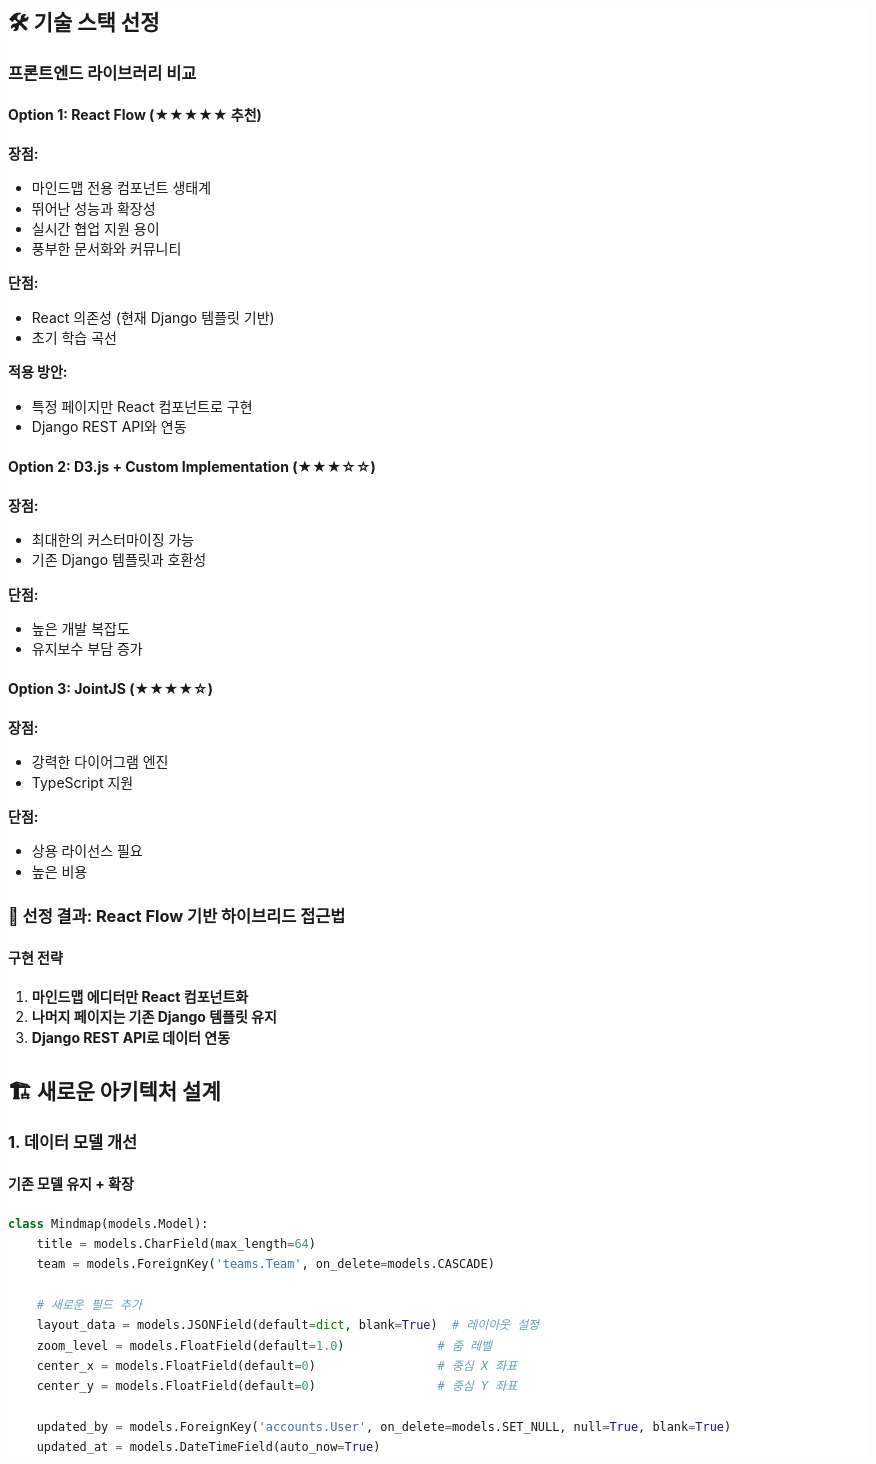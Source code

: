 ## 🛠️ 기술 스택 선정

### 프론트엔드 라이브러리 비교

#### Option 1: React Flow (★★★★★ 추천)
**장점:**
- 마인드맵 전용 컴포넌트 생태계
- 뛰어난 성능과 확장성
- 실시간 협업 지원 용이
- 풍부한 문서화와 커뮤니티

**단점:**
- React 의존성 (현재 Django 템플릿 기반)
- 초기 학습 곡선

**적용 방안:**
- 특정 페이지만 React 컴포넌트로 구현
- Django REST API와 연동

#### Option 2: D3.js + Custom Implementation (★★★☆☆)
**장점:**
- 최대한의 커스터마이징 가능
- 기존 Django 템플릿과 호환성

**단점:**
- 높은 개발 복잡도
- 유지보수 부담 증가

#### Option 3: JointJS (★★★★☆)
**장점:**
- 강력한 다이어그램 엔진
- TypeScript 지원

**단점:**
- 상용 라이선스 필요
- 높은 비용

### 🎯 선정 결과: React Flow 기반 하이브리드 접근법

#### 구현 전략
1. **마인드맵 에디터만 React 컴포넌트화**
2. **나머지 페이지는 기존 Django 템플릿 유지**
3. **Django REST API로 데이터 연동**

## 🏗️ 새로운 아키텍처 설계

### 1. 데이터 모델 개선

#### 기존 모델 유지 + 확장
```python
class Mindmap(models.Model):
    title = models.CharField(max_length=64)
    team = models.ForeignKey('teams.Team', on_delete=models.CASCADE)
    
    # 새로운 필드 추가
    layout_data = models.JSONField(default=dict, blank=True)  # 레이아웃 설정
    zoom_level = models.FloatField(default=1.0)             # 줌 레벨
    center_x = models.FloatField(default=0)                 # 중심 X 좌표
    center_y = models.FloatField(default=0)                 # 중심 Y 좌표
    
    updated_by = models.ForeignKey('accounts.User', on_delete=models.SET_NULL, null=True, blank=True)
    updated_at = models.DateTimeField(auto_now=True)
```